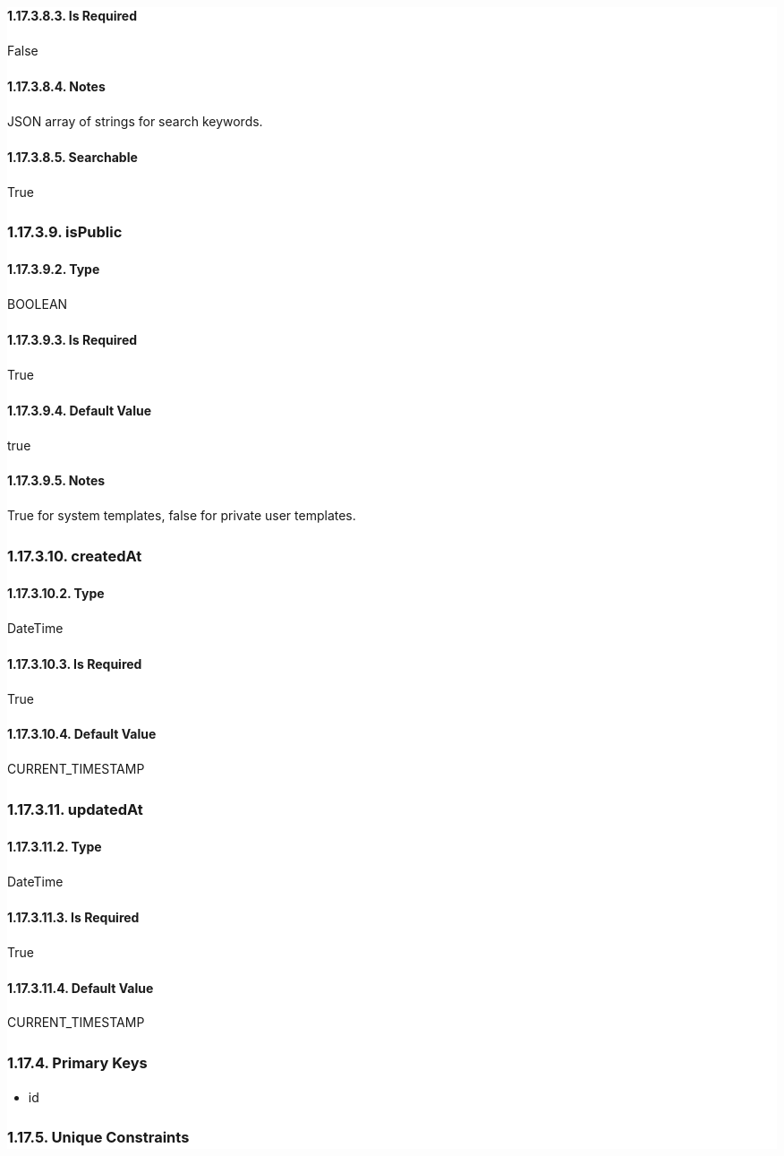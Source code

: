#### 1.17.3.8.3. Is Required
False

#### 1.17.3.8.4. Notes
JSON array of strings for search keywords.

#### 1.17.3.8.5. Searchable
True

### 1.17.3.9. isPublic
#### 1.17.3.9.2. Type
BOOLEAN

#### 1.17.3.9.3. Is Required
True

#### 1.17.3.9.4. Default Value
true

#### 1.17.3.9.5. Notes
True for system templates, false for private user templates.

### 1.17.3.10. createdAt
#### 1.17.3.10.2. Type
DateTime

#### 1.17.3.10.3. Is Required
True

#### 1.17.3.10.4. Default Value
CURRENT_TIMESTAMP

### 1.17.3.11. updatedAt
#### 1.17.3.11.2. Type
DateTime

#### 1.17.3.11.3. Is Required
True

#### 1.17.3.11.4. Default Value
CURRENT_TIMESTAMP


### 1.17.4. Primary Keys

- id

### 1.17.5. Unique Constraints

